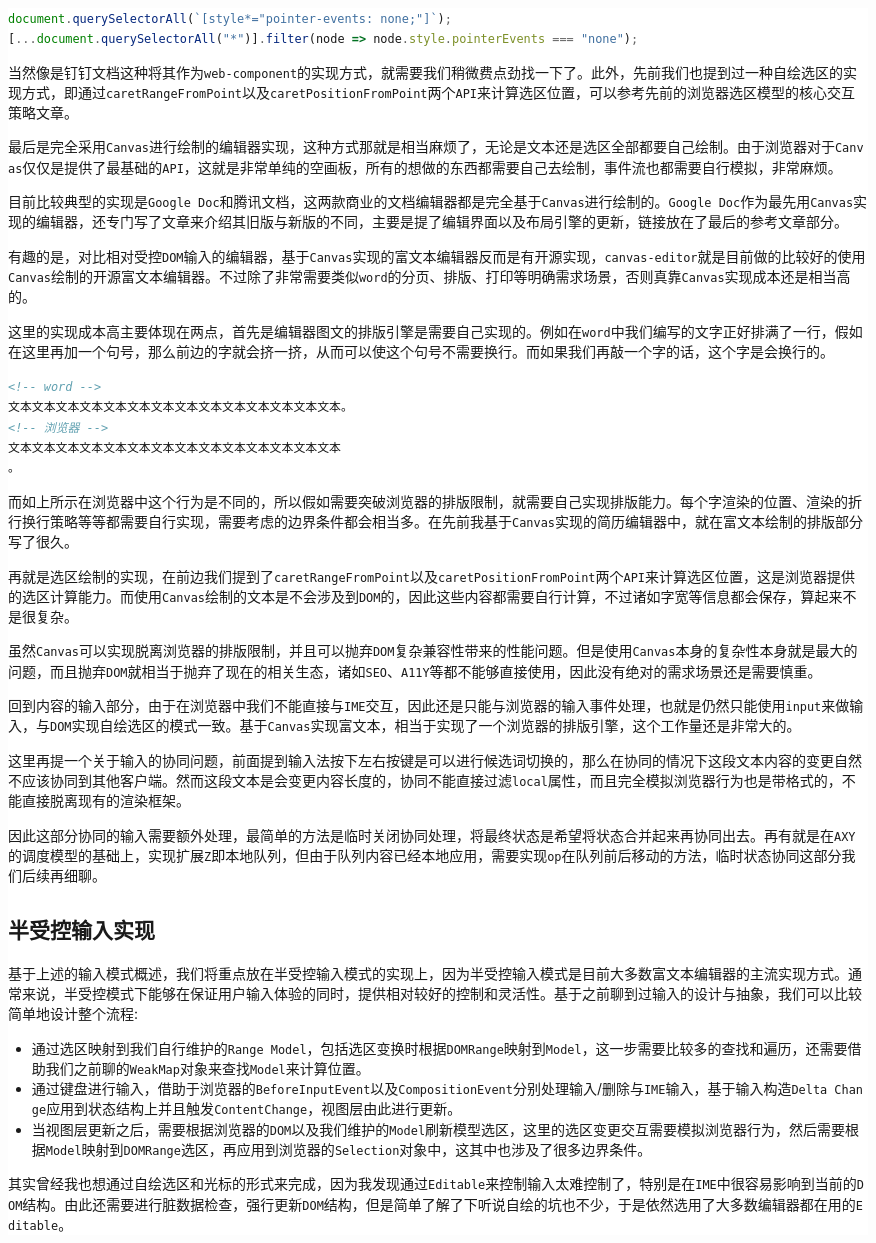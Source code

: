 ```js
document.querySelectorAll(`[style*="pointer-events: none;"]`);
[...document.querySelectorAll("*")].filter(node => node.style.pointerEvents === "none"); 
```

当然像是钉钉文档这种将其作为`web-component`的实现方式，就需要我们稍微费点劲找一下了。此外，先前我们也提到过一种自绘选区的实现方式，即通过`caretRangeFromPoint`以及`caretPositionFromPoint`两个`API`来计算选区位置，可以参考先前的浏览器选区模型的核心交互策略文章。

最后是完全采用`Canvas`进行绘制的编辑器实现，这种方式那就是相当麻烦了，无论是文本还是选区全部都要自己绘制。由于浏览器对于`Canvas`仅仅是提供了最基础的`API`，这就是非常单纯的空画板，所有的想做的东西都需要自己去绘制，事件流也都需要自行模拟，非常麻烦。

目前比较典型的实现是`Google Doc`和腾讯文档，这两款商业的文档编辑器都是完全基于`Canvas`进行绘制的。`Google Doc`作为最先用`Canvas`实现的编辑器，还专门写了文章来介绍其旧版与新版的不同，主要是提了编辑界面以及布局引擎的更新，链接放在了最后的参考文章部分。

有趣的是，对比相对受控`DOM`输入的编辑器，基于`Canvas`实现的富文本编辑器反而是有开源实现，`canvas-editor`就是目前做的比较好的使用`Canvas`绘制的开源富文本编辑器。不过除了非常需要类似`word`的分页、排版、打印等明确需求场景，否则真靠`Canvas`实现成本还是相当高的。

这里的实现成本高主要体现在两点，首先是编辑器图文的排版引擎是需要自己实现的。例如在`word`中我们编写的文字正好排满了一行，假如在这里再加一个句号，那么前边的字就会挤一挤，从而可以使这个句号不需要换行。而如果我们再敲一个字的话，这个字是会换行的。

```html
<!-- word -->
文本文本文本文本文本文本文本文本文本文本文本文本文本文本。
<!-- 浏览器 -->
文本文本文本文本文本文本文本文本文本文本文本文本文本文本
。
```

而如上所示在浏览器中这个行为是不同的，所以假如需要突破浏览器的排版限制，就需要自己实现排版能力。每个字渲染的位置、渲染的折行换行策略等等都需要自行实现，需要考虑的边界条件都会相当多。在先前我基于`Canvas`实现的简历编辑器中，就在富文本绘制的排版部分写了很久。

再就是选区绘制的实现，在前边我们提到了`caretRangeFromPoint`以及`caretPositionFromPoint`两个`API`来计算选区位置，这是浏览器提供的选区计算能力。而使用`Canvas`绘制的文本是不会涉及到`DOM`的，因此这些内容都需要自行计算，不过诸如字宽等信息都会保存，算起来不是很复杂。

虽然`Canvas`可以实现脱离浏览器的排版限制，并且可以抛弃`DOM`复杂兼容性带来的性能问题。但是使用`Canvas`本身的复杂性本身就是最大的问题，而且抛弃`DOM`就相当于抛弃了现在的相关生态，诸如`SEO`、`A11Y`等都不能够直接使用，因此没有绝对的需求场景还是需要慎重。

回到内容的输入部分，由于在浏览器中我们不能直接与`IME`交互，因此还是只能与浏览器的输入事件处理，也就是仍然只能使用`input`来做输入，与`DOM`实现自绘选区的模式一致。基于`Canvas`实现富文本，相当于实现了一个浏览器的排版引擎，这个工作量还是非常大的。

这里再提一个关于输入的协同问题，前面提到输入法按下左右按键是可以进行候选词切换的，那么在协同的情况下这段文本内容的变更自然不应该协同到其他客户端。然而这段文本是会变更内容长度的，协同不能直接过滤`local`属性，而且完全模拟浏览器行为也是带格式的，不能直接脱离现有的渲染框架。

因此这部分协同的输入需要额外处理，最简单的方法是临时关闭协同处理，将最终状态是希望将状态合并起来再协同出去。再有就是在`AXY`的调度模型的基础上，实现扩展`Z`即本地队列，但由于队列内容已经本地应用，需要实现`op`在队列前后移动的方法，临时状态协同这部分我们后续再细聊。

## 半受控输入实现
基于上述的输入模式概述，我们将重点放在半受控输入模式的实现上，因为半受控输入模式是目前大多数富文本编辑器的主流实现方式。通常来说，半受控模式下能够在保证用户输入体验的同时，提供相对较好的控制和灵活性。基于之前聊到过输入的设计与抽象，我们可以比较简单地设计整个流程: 

- 通过选区映射到我们自行维护的`Range Model`，包括选区变换时根据`DOMRange`映射到`Model`，这一步需要比较多的查找和遍历，还需要借助我们之前聊的`WeakMap`对象来查找`Model`来计算位置。
- 通过键盘进行输入，借助于浏览器的`BeforeInputEvent`以及`CompositionEvent`分别处理输入/删除与`IME`输入，基于输入构造`Delta Change`应用到状态结构上并且触发`ContentChange`，视图层由此进行更新。
- 当视图层更新之后，需要根据浏览器的`DOM`以及我们维护的`Model`刷新模型选区，这里的选区变更交互需要模拟浏览器行为，然后需要根据`Model`映射到`DOMRange`选区，再应用到浏览器的`Selection`对象中，这其中也涉及了很多边界条件。

其实曾经我也想通过自绘选区和光标的形式来完成，因为我发现通过`Editable`来控制输入太难控制了，特别是在`IME`中很容易影响到当前的`DOM`结构。由此还需要进行脏数据检查，强行更新`DOM`结构，但是简单了解了下听说自绘的坑也不少，于是依然选用了大多数编辑器都在用的`Editable`。
